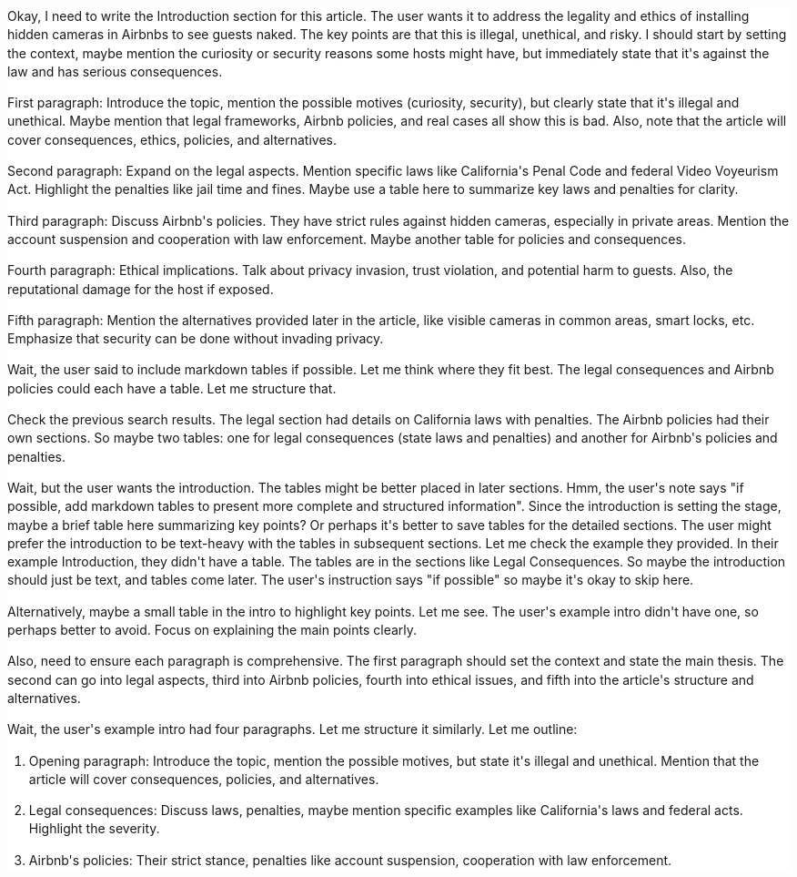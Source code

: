 
Okay, I need to write the Introduction section for this article. The user wants it to address the legality and ethics of installing hidden cameras in Airbnbs to see guests naked. The key points are that this is illegal, unethical, and risky. I should start by setting the context, maybe mention the curiosity or security reasons some hosts might have, but immediately state that it's against the law and has serious consequences.

First paragraph: Introduce the topic, mention the possible motives (curiosity, security), but clearly state that it's illegal and unethical. Maybe mention that legal frameworks, Airbnb policies, and real cases all show this is bad. Also, note that the article will cover consequences, ethics, policies, and alternatives.

Second paragraph: Expand on the legal aspects. Mention specific laws like California's Penal Code and federal Video Voyeurism Act. Highlight the penalties like jail time and fines. Maybe use a table here to summarize key laws and penalties for clarity.

Third paragraph: Discuss Airbnb's policies. They have strict rules against hidden cameras, especially in private areas. Mention the account suspension and cooperation with law enforcement. Maybe another table for policies and consequences.

Fourth paragraph: Ethical implications. Talk about privacy invasion, trust violation, and potential harm to guests. Also, the reputational damage for the host if exposed.

Fifth paragraph: Mention the alternatives provided later in the article, like visible cameras in common areas, smart locks, etc. Emphasize that security can be done without invading privacy.

Wait, the user said to include markdown tables if possible. Let me think where they fit best. The legal consequences and Airbnb policies could each have a table. Let me structure that.

Check the previous search results. The legal section had details on California laws with penalties. The Airbnb policies had their own sections. So maybe two tables: one for legal consequences (state laws and penalties) and another for Airbnb's policies and penalties.

Wait, but the user wants the introduction. The tables might be better placed in later sections. Hmm, the user's note says "if possible, add markdown tables to present more complete and structured information". Since the introduction is setting the stage, maybe a brief table here summarizing key points? Or perhaps it's better to save tables for the detailed sections. The user might prefer the introduction to be text-heavy with the tables in subsequent sections. Let me check the example they provided. In their example Introduction, they didn't have a table. The tables are in the sections like Legal Consequences. So maybe the introduction should just be text, and tables come later. The user's instruction says "if possible" so maybe it's okay to skip here.

Alternatively, maybe a small table in the intro to highlight key points. Let me see. The user's example intro didn't have one, so perhaps better to avoid. Focus on explaining the main points clearly.

Also, need to ensure each paragraph is comprehensive. The first paragraph should set the context and state the main thesis. The second can go into legal aspects, third into Airbnb policies, fourth into ethical issues, and fifth into the article's structure and alternatives.

Wait, the user's example intro had four paragraphs. Let me structure it similarly. Let me outline:

1. Opening paragraph: Introduce the topic, mention the possible motives, but state it's illegal and unethical. Mention that the article will cover consequences, policies, and alternatives.

2. Legal consequences: Discuss laws, penalties, maybe mention specific examples like California's laws and federal acts. Highlight the severity.

3. Airbnb's policies: Their strict stance, penalties like account suspension, cooperation with law enforcement.
